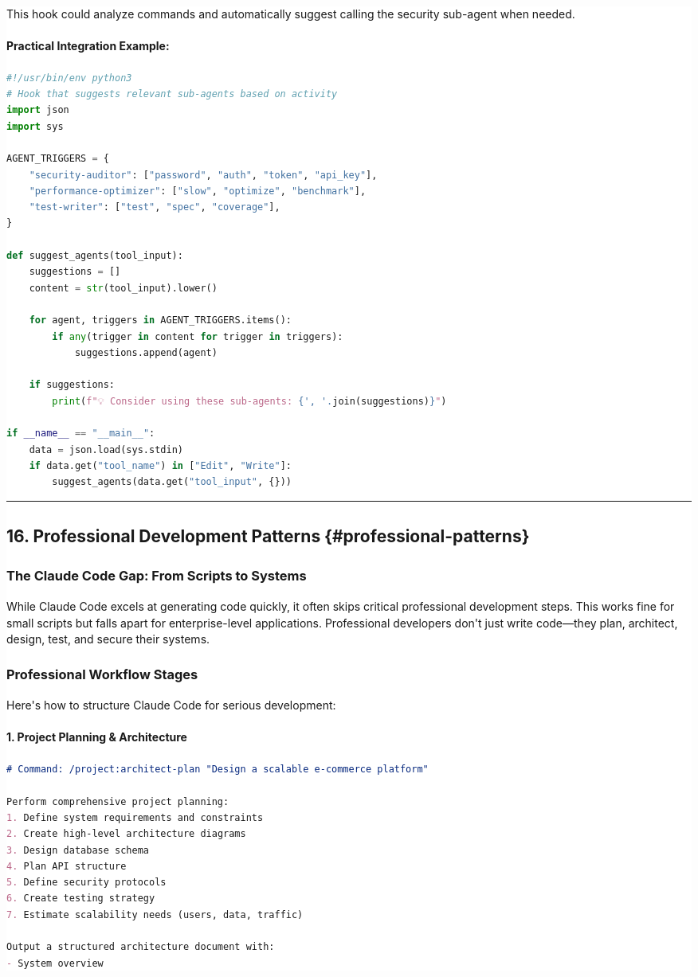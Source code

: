 This hook could analyze commands and automatically suggest calling the security sub-agent when needed.

#### Practical Integration Example:
```python
#!/usr/bin/env python3
# Hook that suggests relevant sub-agents based on activity
import json
import sys

AGENT_TRIGGERS = {
    "security-auditor": ["password", "auth", "token", "api_key"],
    "performance-optimizer": ["slow", "optimize", "benchmark"],
    "test-writer": ["test", "spec", "coverage"],
}

def suggest_agents(tool_input):
    suggestions = []
    content = str(tool_input).lower()
    
    for agent, triggers in AGENT_TRIGGERS.items():
        if any(trigger in content for trigger in triggers):
            suggestions.append(agent)
    
    if suggestions:
        print(f"💡 Consider using these sub-agents: {', '.join(suggestions)}")

if __name__ == "__main__":
    data = json.load(sys.stdin)
    if data.get("tool_name") in ["Edit", "Write"]:
        suggest_agents(data.get("tool_input", {}))
```

---

## 16. Professional Development Patterns {#professional-patterns}

### The Claude Code Gap: From Scripts to Systems

While Claude Code excels at generating code quickly, it often skips critical professional development steps. This works fine for small scripts but falls apart for enterprise-level applications. Professional developers don't just write code—they plan, architect, design, test, and secure their systems.

### Professional Workflow Stages

Here's how to structure Claude Code for serious development:

#### 1. **Project Planning & Architecture**
```markdown
# Command: /project:architect-plan "Design a scalable e-commerce platform"

Perform comprehensive project planning:
1. Define system requirements and constraints
2. Create high-level architecture diagrams
3. Design database schema
4. Plan API structure
5. Define security protocols
6. Create testing strategy
7. Estimate scalability needs (users, data, traffic)

Output a structured architecture document with:
- System overview
```